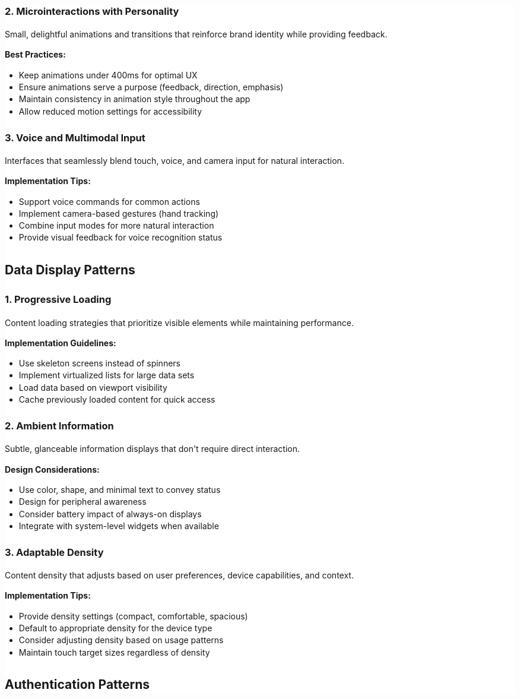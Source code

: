 ### 2. Microinteractions with Personality

Small, delightful animations and transitions that reinforce brand identity while providing feedback.

**Best Practices:**
- Keep animations under 400ms for optimal UX
- Ensure animations serve a purpose (feedback, direction, emphasis)
- Maintain consistency in animation style throughout the app
- Allow reduced motion settings for accessibility

### 3. Voice and Multimodal Input

Interfaces that seamlessly blend touch, voice, and camera input for natural interaction.

**Implementation Tips:**
- Support voice commands for common actions
- Implement camera-based gestures (hand tracking)
- Combine input modes for more natural interaction
- Provide visual feedback for voice recognition status

## Data Display Patterns

### 1. Progressive Loading

Content loading strategies that prioritize visible elements while maintaining performance.

**Implementation Guidelines:**
- Use skeleton screens instead of spinners
- Implement virtualized lists for large data sets
- Load data based on viewport visibility
- Cache previously loaded content for quick access

### 2. Ambient Information

Subtle, glanceable information displays that don't require direct interaction.

**Design Considerations:**
- Use color, shape, and minimal text to convey status
- Design for peripheral awareness
- Consider battery impact of always-on displays
- Integrate with system-level widgets when available

### 3. Adaptable Density

Content density that adjusts based on user preferences, device capabilities, and context.

**Implementation Tips:**
- Provide density settings (compact, comfortable, spacious)
- Default to appropriate density for the device type
- Consider adjusting density based on usage patterns
- Maintain touch target sizes regardless of density

## Authentication Patterns
